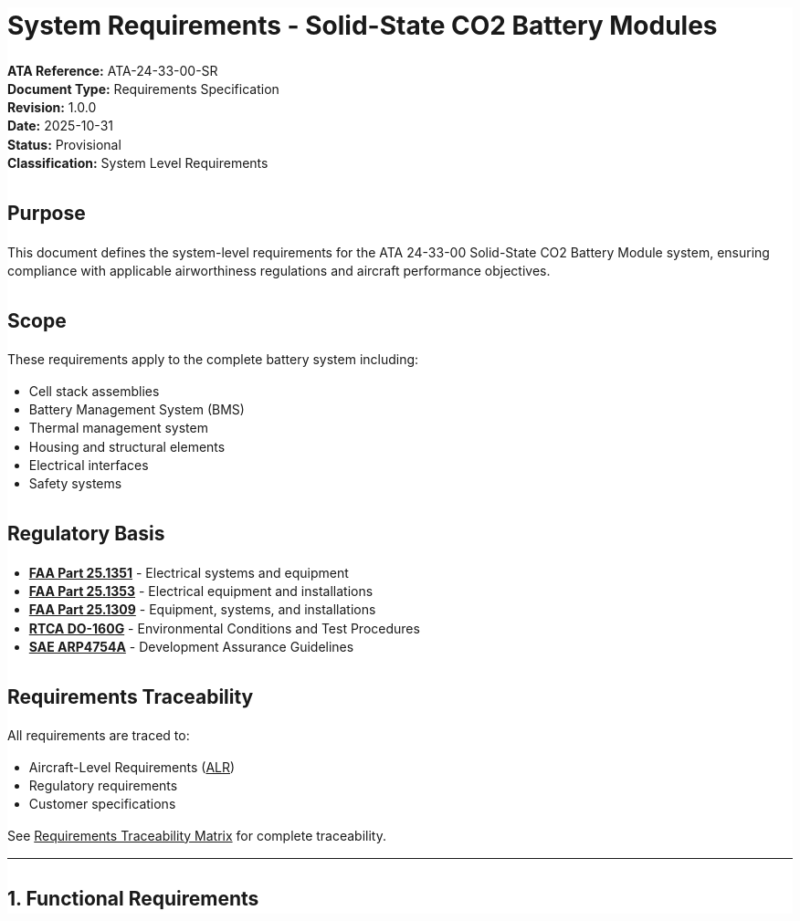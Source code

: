 # System Requirements - Solid-State CO2 Battery Modules

**ATA Reference:** ATA-24-33-00-SR  
**Document Type:** Requirements Specification  
**Revision:** 1.0.0  
**Date:** 2025-10-31  
**Status:** Provisional  
**Classification:** System Level Requirements

## Purpose

This document defines the system-level requirements for the ATA 24-33-00 Solid-State CO2 Battery Module system, ensuring compliance with applicable airworthiness regulations and aircraft performance objectives.

## Scope

These requirements apply to the complete battery system including:
- Cell stack assemblies
- Battery Management System (BMS)
- Thermal management system
- Housing and structural elements
- Electrical interfaces
- Safety systems

## Regulatory Basis

- **[FAA Part 25.1351](https://www.ecfr.gov/current/title-14/section-25.1351)** - Electrical systems and equipment
- **[FAA Part 25.1353](https://www.ecfr.gov/current/title-14/section-25.1353)** - Electrical equipment and installations
- **[FAA Part 25.1309](https://www.ecfr.gov/current/title-14/section-25.1309)** - Equipment, systems, and installations
- **[RTCA DO-160G](https://my.rtca.org/)** - Environmental Conditions and Test Procedures
- **[SAE ARP4754A](https://www.sae.org/standards/content/arp4754a/)** - Development Assurance Guidelines

## Requirements Traceability

All requirements are traced to:
- Aircraft-Level Requirements ([ALR](ATA-24-33-00-ALR_AIRCRAFT_LEVEL.md))
- Regulatory requirements
- Customer specifications

See [Requirements Traceability Matrix](ATA-24-33-00-RTM_TRACE_MATRIX.xlsx) for complete traceability.

---

## 1. Functional Requirements
